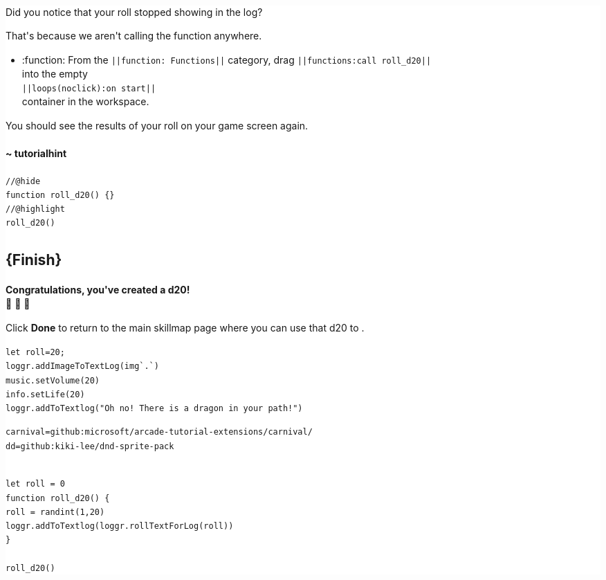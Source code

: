 Did you notice that your roll stopped showing in the log?

That's because we aren't calling the function anywhere.

- :function: From the
``||function: Functions||`` category, drag
``||functions:call roll_d20||`` <br/>
into the empty <br/>
``||loops(noclick):on start||`` <br/>
container in the workspace.


You should see the results of your roll on your game screen again.


#### ~ tutorialhint

```blocks
//@hide
function roll_d20() {}
//@highlight
roll_d20()
```





## {Finish}

**Congratulations, you've created a d20!**<br/>
🥳 🥳 🥳

Click **Done** to return to the main skillmap page where you can
use that d20 to .


```blockconfig.global
let roll=20;
loggr.addImageToTextLog(img`.`)
music.setVolume(20)
info.setLife(20)
loggr.addToTextlog("Oh no! There is a dragon in your path!")
```



```package
carnival=github:microsoft/arcade-tutorial-extensions/carnival/
dd=github:kiki-lee/dnd-sprite-pack
```



```template

let roll = 0
function roll_d20() {
roll = randint(1,20)
loggr.addToTextlog(loggr.rollTextForLog(roll))
}

roll_d20()
```
